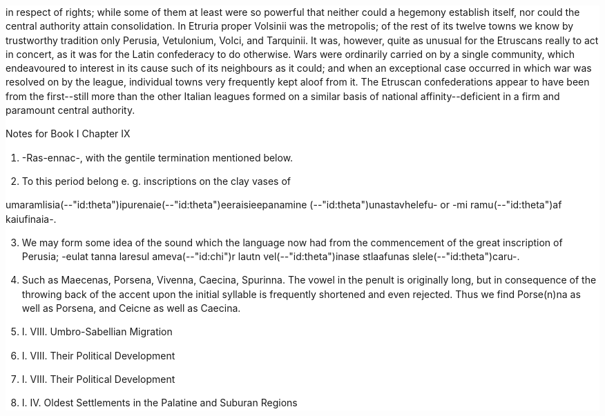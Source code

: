 in respect of rights; while some of them at least were so powerful
that neither could a hegemony establish itself, nor could the
central authority attain consolidation.  In Etruria proper Volsinii
was the metropolis; of the rest of its twelve towns we know by
trustworthy tradition only Perusia, Vetulonium, Volci, and Tarquinii.
It was, however, quite as unusual for the Etruscans really to act
in concert, as it was for the Latin confederacy to do otherwise.
Wars were ordinarily carried on by a single community, which
endeavoured to interest in its cause such of its neighbours as
it could; and when an exceptional case occurred in which war was
resolved on by the league, individual towns very frequently kept
aloof from it.  The Etruscan confederations appear to have been
from the first--still more than the other Italian leagues formed
on a similar basis of national affinity--deficient in a firm and
paramount central authority.




Notes for Book I Chapter IX



1.  -Ras-ennac-, with the gentile termination mentioned below.

2.  To this period belong e. g. inscriptions on the clay vases of




umaramlisia(--"id:theta")ipurenaie(--"id:theta")eeraisieepanamine
(--"id:theta")unastavhelefu- or -mi ramu(--"id:theta")af kaiufinaia-.

3.  We may form some idea of the sound which the language now had
from the commencement of the great inscription of Perusia; -eulat
tanna laresul ameva(--"id:chi")r lautn vel(--"id:theta")inase
stlaafunas slele(--"id:theta")caru-.

4.  Such as Maecenas, Porsena, Vivenna, Caecina, Spurinna.  The
vowel in the penult is originally long, but in consequence of the
throwing back of the accent upon the initial syllable is frequently
shortened and even rejected.  Thus we find Porse(n)na as well as
Porsena, and Ceicne as well as Caecina.

5.  I. VIII. Umbro-Sabellian Migration

6.  I. VIII. Their Political Development

7.  I. VIII. Their Political Development

8.  I. IV. Oldest Settlements in the Palatine and Suburan Regions




